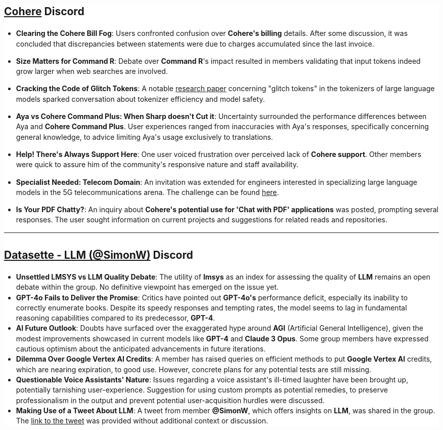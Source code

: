 


## [Cohere](https://discord.com/channels/954421988141711382) Discord

- **Clearing the Cohere Bill Fog**: Users confronted confusion over **Cohere's billing** details. After some discussion, it was concluded that discrepancies between statements were due to charges accumulated since the last invoice.
  
- **Size Matters for Command R**: Debate over **Command R**'s impact resulted in members validating that input tokens indeed grow larger when web searches are involved.

- **Cracking the Code of Glitch Tokens**: A notable [research paper](https://arxiv.org/abs/2405.05417) concerning "glitch tokens" in the tokenizers of large language models sparked conversation about tokenizer efficiency and model safety.

- **Aya vs Cohere Command Plus: When Sharp doesn't Cut it**: Uncertainty surrounded the performance differences between Aya and **Cohere Command Plus**. User experiences ranged from inaccuracies with Aya's responses, specifically concerning general knowledge, to advice limiting Aya's usage exclusively to translations.
  
- **Help! There's Always Support Here**: One user voiced frustration over perceived lack of **Cohere support**. Other members were quick to assure him of the community's responsive nature and staff availability.

- **Specialist Needed: Telecom Domain**: An invitation was extended for engineers interested in specializing large language models in the 5G telecommunications arena. The challenge can be found [here](https://zindi.africa/competitions/specializing-large-language-models-for-telecom-networks).
  
- **Is Your PDF Chatty?**: An inquiry about **Cohere's potential use for 'Chat with PDF' applications** was posted, prompting several responses. The user sought information on current projects and suggestions for related reads and repositories.



---



## [Datasette - LLM (@SimonW)](https://discord.com/channels/823971286308356157) Discord

- **Unsettled LMSYS vs LLM Quality Debate**: The utility of **lmsys** as an index for assessing the quality of **LLM** remains an open debate within the group. No definitive viewpoint has emerged on the issue yet.
- **GPT-4o Fails to Deliver the Promise**: Critics have pointed out **GPT-4o's** performance deficit, especially its inability to correctly enumerate books. Despite its speedy responses and tempting rates, the model seems to lag in fundamental reasoning capabilities compared to its predecessor, **GPT-4**.
- **AI Future Outlook**: Doubts have surfaced over the exaggerated hype around **AGI** (Artificial General Intelligence), given the modest improvements showcased in current models like **GPT-4** and **Claude 3 Opus**. Some group members have expressed cautious optimism about the anticipated advancements in future iterations.
- **Dilemma Over Google Vertex AI Credits**: A member has raised queries on efficient methods to put **Google Vertex AI** credits, which are nearing expiration, to good use. However, concrete plans for any potential tests are still missing.
- **Questionable Voice Assistants' Nature**: Issues regarding a voice assistant's ill-timed laughter have been brought up, potentially tarnishing user-experience. Suggestion for using custom prompts as potential remedies, to preserve professionalism in the output and prevent potential user-acquisition hurdles were discussed.
- **Making Use of a Tweet About LLM**: A tweet from member **@SimonW**, which offers insights on **LLM**, was shared in the group. The [link to the tweet](https://twitter.com/simonw/status/1790121870399782987) was provided without additional context or discussion.
